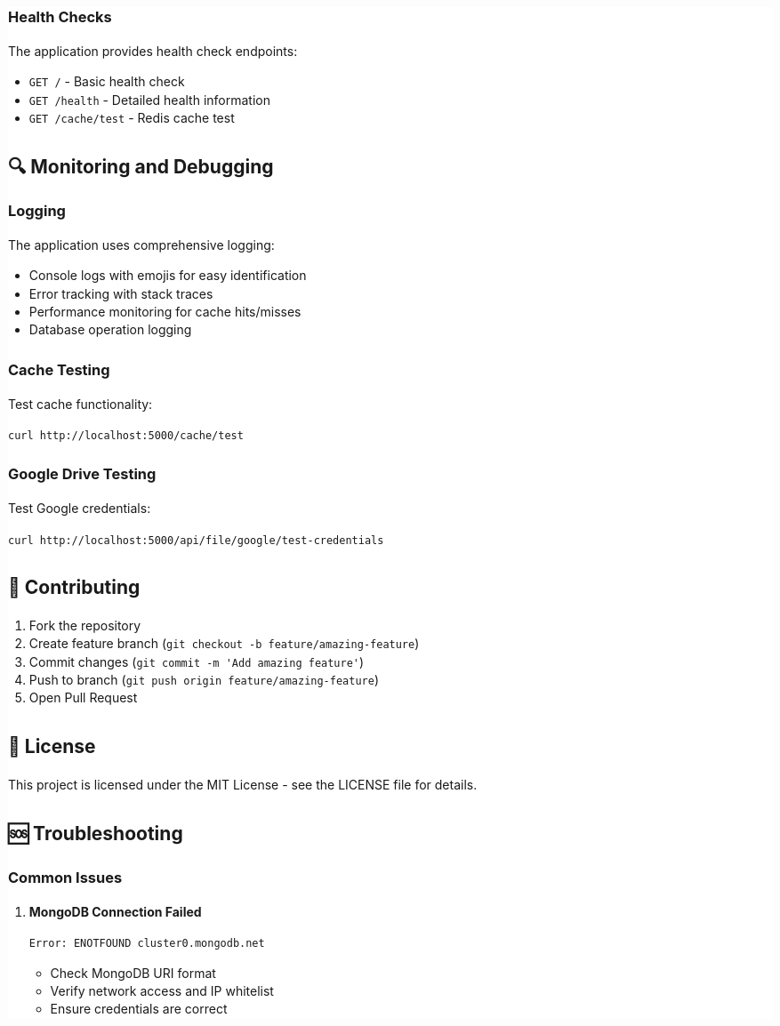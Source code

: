### Health Checks

The application provides health check endpoints:
- `GET /` - Basic health check
- `GET /health` - Detailed health information
- `GET /cache/test` - Redis cache test

## 🔍 Monitoring and Debugging

### Logging

The application uses comprehensive logging:
- Console logs with emojis for easy identification
- Error tracking with stack traces
- Performance monitoring for cache hits/misses
- Database operation logging

### Cache Testing

Test cache functionality:
```bash
curl http://localhost:5000/cache/test
```

### Google Drive Testing

Test Google credentials:
```bash
curl http://localhost:5000/api/file/google/test-credentials
```

## 🤝 Contributing

1. Fork the repository
2. Create feature branch (`git checkout -b feature/amazing-feature`)
3. Commit changes (`git commit -m 'Add amazing feature'`)
4. Push to branch (`git push origin feature/amazing-feature`)
5. Open Pull Request

## 📄 License

This project is licensed under the MIT License - see the LICENSE file for details.

## 🆘 Troubleshooting

### Common Issues

1. **MongoDB Connection Failed**
   ```
   Error: ENOTFOUND cluster0.mongodb.net
   ```
   - Check MongoDB URI format
   - Verify network access and IP whitelist
   - Ensure credentials are correct
